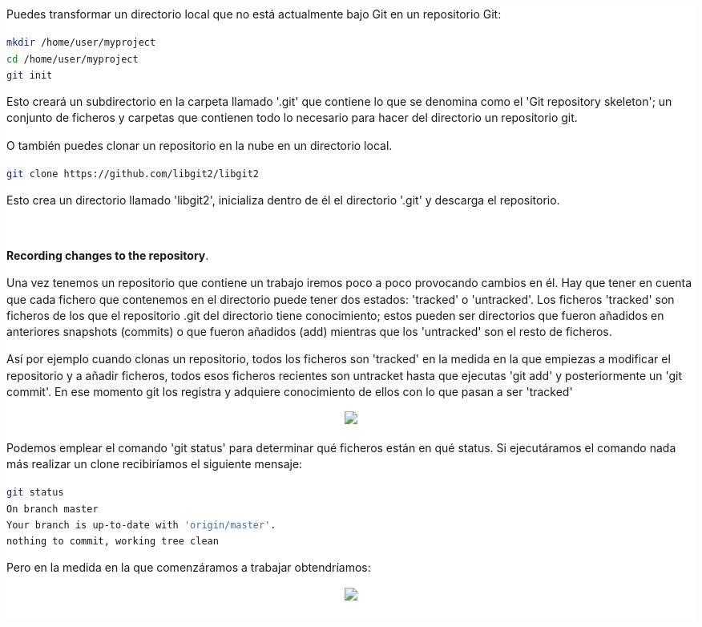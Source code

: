 Puedes transformar un directorio local que no está actualmente bajo Git en un repositorio Git:

```bash
mkdir /home/user/myproject
cd /home/user/myproject
git init
```

Esto creará un subdirectorio en la carpeta llamado '.git' que contiene lo que se denomina como el 'Git repository skeleton'; un conjunto de ficheros y carpetas que contienen todo lo necesario para hacer del directorio un repositorio git.

O también puedes clonar un repositorio en la nube en un directorio local.

```bash
git clone https://github.com/libgit2/libgit2
```

Esto crea un directorio llamado 'libgit2', inicializa dentro de él el directorio '.git' y descarga el repositorio.

<br />

**Recording changes to the repository**.

Una vez tenemos un repositorio que contiene un trabajo iremos poco a poco provocando cambios en él. Hay que tener en cuenta que cada fichero que contenemos en el directorio puede tener dos estados: 'tracked' o 'untracked'. Los ficheros 'tracked' son ficheros de los que el repositorio .git del directorio tiene conocimiento; estos pueden ser directorios que fueron añadidos en anteriores snapshots (commits) o que fueron añadidos (add) mientras que los 'untracked' son el resto de ficheros.

Así por ejemplo cuando clonas un repositorio, todos los ficheros son 'tracked' en la medida en la que empiezas a modificar el repositorio y a añadir ficheros, todos esos ficheros recientes son untracket hasta que ejecutas 'git add' y posteriormente un 'git commit'. En ese momento git los registra y adquiere conocimiento de ellos con lo que pasan a ser 'tracked'

<div style="text-align:center">
	<img src="{{ 'assets/img/gitimg/Pasted image 20221116125454.png' | relative_url }}" text-align="center"/>
</div>


Podemos emplear el comando 'git status' para determinar qué ficheros están en qué status. Si ejecutáramos el comando nada más realizar un clone recibiríamos el siguiente mensaje:

```bash
git status
On branch master
Your branch is up-to-date with 'origin/master'.
nothing to commit, working tree clean
```

Pero en la medida en la que comenzáramos a trabajar obtendríamos:

<div style="text-align:center">
	<img src="{{ 'assets/img/gitimg/Pasted image 20221116130742.png' | relative_url }}" text-align="center"/>
</div>

<br />
